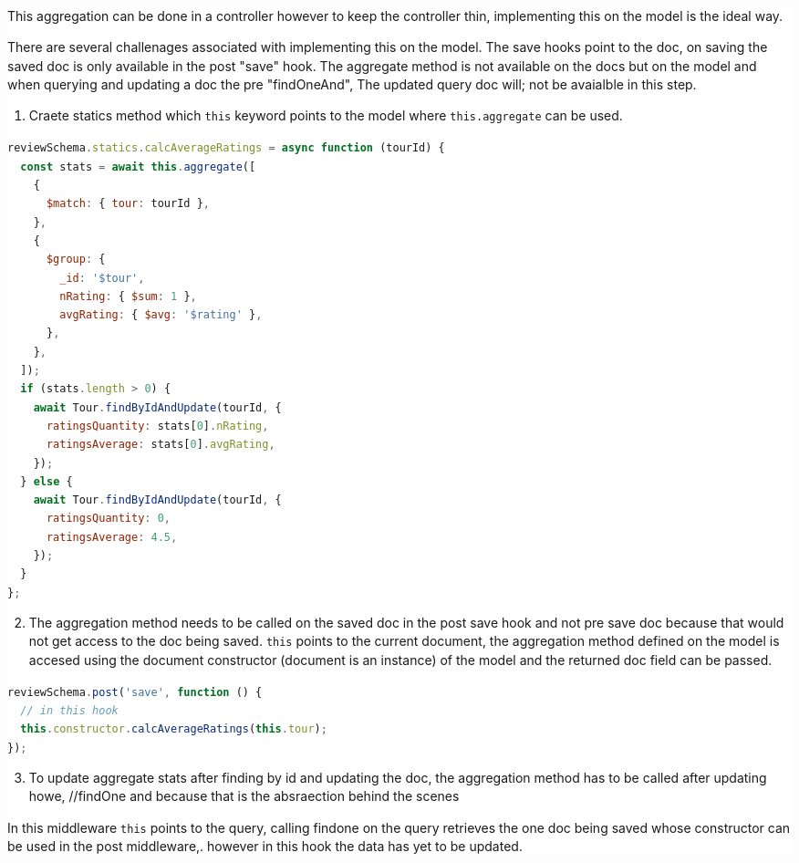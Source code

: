 This aggregation can be done in a controller however to keep the controller thin, implementing this on the model is the ideal way.

There are several challenages associated with implementing this on the model. The save hooks point to the doc, on saving the saved doc is only available in the post "save" hook. The aggregate method is not available on the docs but on the model and when querying and updating a doc the pre "findOneAnd", The updated query doc will; not be avaialble in this step.

1. Craete statics method which `this` keyword points to the model where `this.aggregate` can be used.

```js
reviewSchema.statics.calcAverageRatings = async function (tourId) {
  const stats = await this.aggregate([
    {
      $match: { tour: tourId },
    },
    {
      $group: {
        _id: '$tour',
        nRating: { $sum: 1 },
        avgRating: { $avg: '$rating' },
      },
    },
  ]);
  if (stats.length > 0) {
    await Tour.findByIdAndUpdate(tourId, {
      ratingsQuantity: stats[0].nRating,
      ratingsAverage: stats[0].avgRating,
    });
  } else {
    await Tour.findByIdAndUpdate(tourId, {
      ratingsQuantity: 0,
      ratingsAverage: 4.5,
    });
  }
};
```

2. The aggregation method needs to be called on the saved doc in the post save hook and not pre save doc because that would not get access to the doc being saved. `this` points to the current document, the aggregation method defined on the model is accesed using the document constructor (document is an instance) of the model and the returned doc field can be passed.

```js
reviewSchema.post('save', function () {
  // in this hook
  this.constructor.calcAverageRatings(this.tour);
});
```

3. To update aggregate stats after finding by id and updating the doc, the aggregation method has to be called after updating howe, //findOne and because that is the absraection behind the scenes

In this middleware `this` points to the query, calling findone on the query retrieves the one doc being saved whose constructor can be used in the post middleware,. however in this hook the data has yet to be updated.
